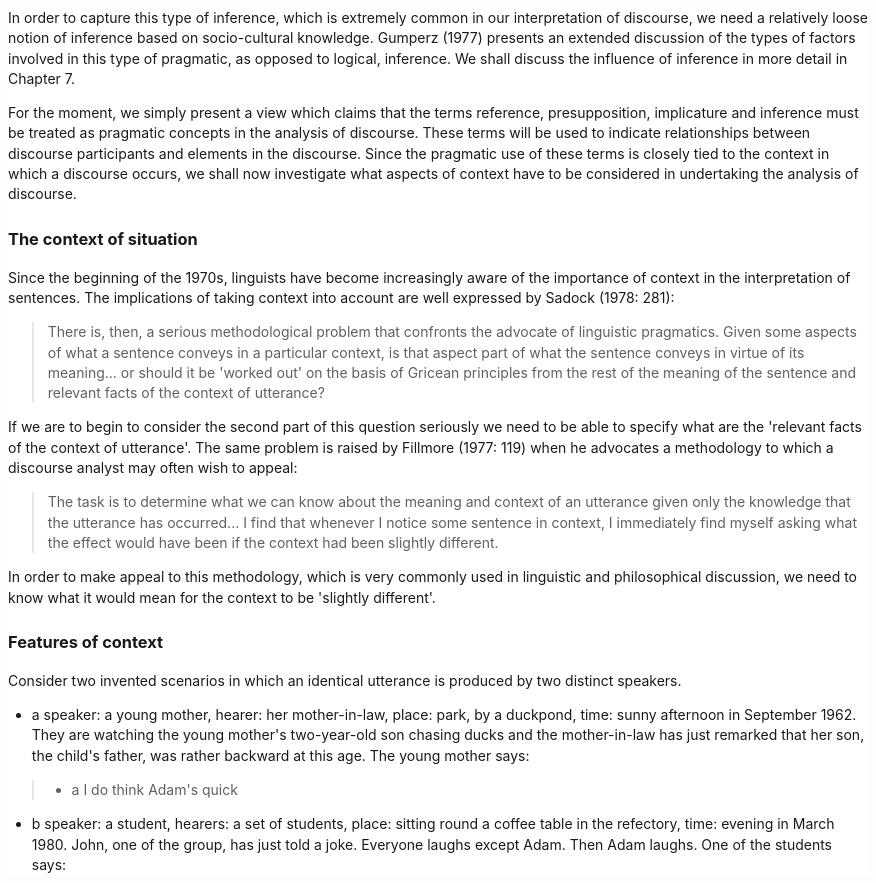 In order to capture this type of inference, which is extremely common in our interpretation of discourse, we need a relatively loose notion of inference based on socio-cultural knowledge.
Gumperz (1977) presents an extended discussion of the types of factors involved in this type of pragmatic, as opposed to logical, inference.
We shall discuss the influence of inference in more detail in Chapter 7.

For the moment, we simply present a view which claims that the terms reference, presupposition, implicature and inference must be treated as pragmatic concepts in the analysis of discourse.
These terms will be used to indicate relationships between discourse participants and elements in the discourse.
Since the pragmatic use of these terms is closely tied to the context in which a discourse occurs, we shall now investigate what aspects of context have to be considered in undertaking the analysis of discourse.

### The context of situation

Since the beginning of the 1970s, linguists have become increasingly aware of the importance of context in the interpretation of sentences.
The implications of taking context into account are well expressed by Sadock (1978: 281):

> There is, then, a serious methodological problem that confronts the advocate of linguistic pragmatics.
Given some aspects of what a sentence conveys in a particular context, is that aspect part of what the sentence conveys in virtue of its meaning... or should it be 'worked out' on the basis of Gricean principles from the rest of the meaning of the sentence and relevant facts of the context of utterance?

If we are to begin to consider the second part of this question seriously we need to be able to specify what are the 'relevant facts of the context of utterance'.
The same problem is raised by Fillmore (1977: 119) when he advocates a methodology to which a discourse analyst may often wish to appeal:

> The task is to determine what we can know about the meaning and context of an utterance given only the knowledge that the utterance has occurred...
I find that whenever I notice some sentence in context, I immediately find myself asking what the effect would have been if the context had been slightly different.

In order to make appeal to this methodology, which is very commonly used in linguistic and philosophical discussion, we need to know what it would mean for the context to be 'slightly different'.

### Features of context

Consider two invented scenarios in which an identical utterance is produced by two distinct speakers.

- a speaker: a young mother, hearer: her mother-in-law, place: park, by a duckpond, time: sunny afternoon in September 1962.
They are watching the young mother's two-year-old son chasing ducks and the mother-in-law has just remarked that her son, the child's father, was rather backward at this age.
The young mother says:

> - a I do think Adam's quick

- b speaker: a student, hearers: a set of students, place: sitting round a coffee table in the refectory, time: evening in March 1980.
John, one of the group, has just told a joke.
Everyone laughs except Adam.
Then Adam laughs.
One of the students says:
